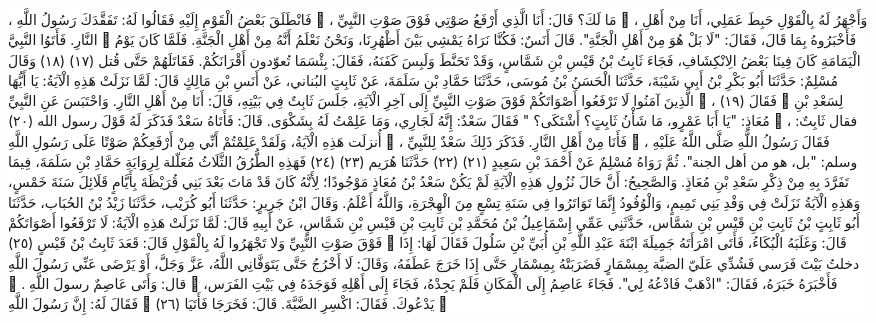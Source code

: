 ، فَانْطَلَقَ بَعْضُ الْقَوْمِ إِلَيْهِ فَقَالُوا لَهُ: تَفَقَّدَكَ رَسُولُ اللَّهِ

، مَا لَكَ؟ قَالَ: أَنَا الَّذِي أَرْفَعُ صَوْتِي فَوْقَ صَوْتِ النَّبِيِّ

، وَأَجْهَرُ لَهُ بِالْقَوْلِ حَبِطَ عَمَلِي، أَنَا مِنْ أَهْلِ النَّارِ. فَأَتَوُا النَّبِيَّ

فَأَخْبَرُوهُ بِمَا قَالَ، فَقَالَ: "لَا بَلْ هُوَ مِنْ أَهْلِ الْجَنَّةِ". قَالَ أَنَسٌ: فَكُنَّا نَرَاهُ يَمْشِي بَيْنَ أَظْهُرِنَا، وَنَحْنُ نَعْلَمُ أَنَّهُ مِنْ أَهْلِ الْجَنَّةِ. فَلَمَّا كَانَ يَوْمُ الْيَمَامَةِ كَانَ فِينَا بَعْضُ الِانْكِشَافِ، فَجَاءَ ثَابِتُ بْنُ قَيْسِ بْنِ شَمَّاسٍ، وَقَدْ تَحَنَّطَ وَلَبِسَ كَفَنَهُ، فَقَالَ: بِئْسَمَا تُعوّدون أَقْرَانَكُمْ. فَقَاتَلَهُمْ حَتَّى قُتل
(١٧)
(١٨)
وَقَالَ مُسْلِمٌ: حَدَّثَنَا أَبُو بَكْرِ بْنُ أَبِي شَيْبَةَ، حَدَّثَنَا الْحَسَنُ بْنُ مُوسَى، حَدَّثَنَا حَمَّادِ بْنِ سَلَمَةَ، عَنْ ثَابِتٍ البُناني، عَنْ أَنَسِ بْنِ مَالِكٍ قَالَ: لَمَّا نَزَلَتْ هَذِهِ الْآيَةُ:
يَا أَيُّهَا الَّذِينَ آمَنُوا لَا تَرْفَعُوا أَصْوَاتَكُمْ فَوْقَ صَوْتِ النَّبِيِّ
إِلَى آخِرِ الْآيَةِ، جَلَسَ ثَابِتٌ فِي بَيْتِهِ، قَالَ: أَنَا مِنْ أَهْلِ النَّارِ. وَاحْتَبَسَ عَنِ النَّبِيِّ

، فَقَالَ
(١٩)

لِسَعْدِ بْنِ مُعَاذٍ: "يَا أَبَا عَمْرٍو، مَا شَأْنُ ثَابِتٍ؟ أَشْتَكَى؟ " فَقَالَ سَعْدٌ: إِنَّهُ لَجَارِي، وَمَا عَلِمْتُ لَهُ بِشَكْوَى. قَالَ: فَأَتَاهُ سَعْدٌ فَذَكَرَ لَهُ قَوْلَ رسول الله
(٢٠)

، فقال ثَابِتٌ: أُنزلَت هَذِهِ الْآيَةُ، وَلَقَدْ عَلِمْتُمْ أَنِّي مِنْ أَرْفَعِكُمْ صَوْتًا عَلَى رَسُولِ اللَّهِ

، فَأَنَا مِنْ أَهْلِ النَّارِ. فَذَكَرَ ذَلِكَ سَعْدٌ لِلنَّبِيِّ

، فَقَالَ رَسُولُ اللَّهِ صَلَّى اللَّهُ عَلَيْهِ وسلم: "بل، هو من أهل الجنة".
ثُمَّ رَوَاهُ مُسْلِمٌ عَنْ أَحْمَدَ بْنِ سَعِيدٍ
(٢١)
(٢٢)
حَدَّثَنَا هُرَيم
(٢٣)
(٢٤)
فَهَذِهِ الطُّرُقُ الثَّلَاثُ مُعَلّلة لِرِوَايَةِ حَمَّادِ بْنِ سَلَمَةَ، فِيمَا تَفَرَّدَ بِهِ مِنْ ذِكْرِ سَعْدِ بْنِ مُعَاذٍ. وَالصَّحِيحُ: أَنَّ حَالَ نُزُولِ هَذِهِ الْآيَةِ لَمْ يَكُنْ سَعْدُ بْنُ مُعَاذٍ مَوْجُودًا؛ لِأَنَّهُ كَانَ قَدْ مَاتَ بَعْدَ بَنِي قُرَيْظَةَ بِأَيَّامٍ قَلَائِلَ سَنَةَ خَمْسٍ، وَهَذِهِ الْآيَةُ نَزَلَتْ فِي وَفْدِ بَنِي تَمِيمٍ، وَالْوُفُودُ إِنَّمَا تَوَاتَرُوا فِي سَنَةِ تِسْعٍ مِنَ الْهِجْرَةِ، وَاللَّهُ أَعْلَمُ.
وَقَالَ ابْنُ جَرِيرٍ: حَدَّثَنَا أَبُو كُرَيْب، حَدَّثَنَا زَيْدُ بْنُ الحُبَاب، حَدَّثَنَا أَبُو ثَابِتٍ بْنُ ثَابِتِ بْنِ قَيْسِ بْنِ شمَّاس، حَدَّثَنِي عَمِّي إِسْمَاعِيلُ بْنُ مُحَمَّدِ بْنِ ثَابِتِ بْنِ قَيْسِ بْنِ شَمَّاسٍ، عَنْ أَبِيهِ قَالَ: لَمَّا نَزَلَتْ هَذِهِ الْآيَةُ:
لَا تَرْفَعُوا أَصْوَاتَكُمْ فَوْقَ صَوْتِ النَّبِيِّ وَلا تَجْهَرُوا لَهُ بِالْقَوْلِ
قَالَ: قَعَدَ ثَابِتُ بْنُ قَيْسٍ
(٢٥)

قَالَ: وَغَلَبَهُ الْبُكَاءُ، فَأَتَى امْرَأَتَهُ جَمِيلَةَ ابْنَةَ عَبْدِ اللَّهِ بْنِ أُبَيِّ بْنِ سَلُولَ فَقَالَ لَهَا: إِذَا دخلتُ بَيْتَ فَرَسي فَشُدِّي عَلَيّ الضبَّة بِمِسْمَارٍ فَضَرَبَتْهُ بِمِسْمَارٍ حَتَّى إِذَا خَرَجَ عَطَفَهُ، وَقَالَ: لَا أَخْرُجُ حَتَّى يَتَوَفَّانِي اللَّهُ، عَزَّ وَجَلَّ، أَوْ يَرْضَى عَنِّي رَسُولَ اللَّهِ

. قال: وَأَتَى عَاصِمٌ رسولَ اللَّهِ

فَأَخْبَرَهُ خَبَرَهُ، فَقَالَ: "اذْهَبْ فَادْعُهُ لِي". فَجَاءَ عَاصِمُ إِلَى الْمَكَانِ فَلَمْ يَجِدْهُ، فَجَاءَ إِلَى أَهْلِهِ فَوَجَدَهُ فِي بَيْتِ الفَرَس، فَقَالَ لَهُ: إِنَّ رَسُولَ اللَّهِ

يَدْعُوكَ. فَقَالَ: اكْسِرِ الضَّبَّةَ. قَالَ: فَخَرَجَا فَأَتَيَا
(٢٦)
